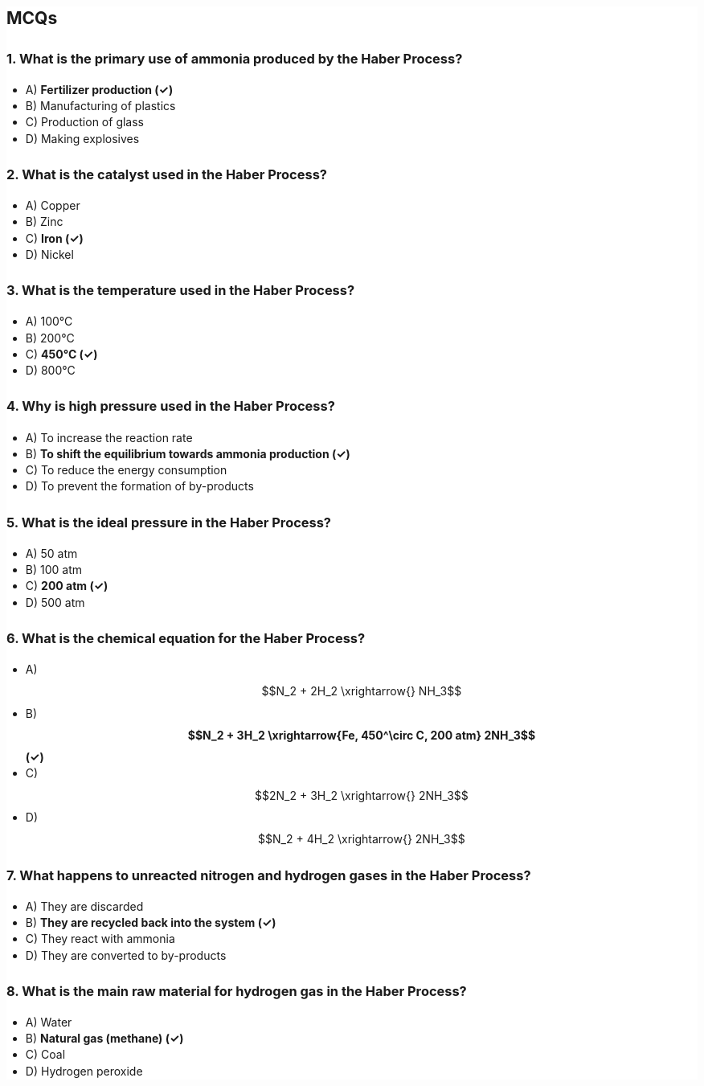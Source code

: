 
## MCQs

### 1. What is the primary use of ammonia produced by the Haber Process?
- A) **Fertilizer production (✓)**
- B) Manufacturing of plastics
- C) Production of glass
- D) Making explosives

### 2. What is the catalyst used in the Haber Process?
- A) Copper
- B) Zinc
- C) **Iron (✓)**
- D) Nickel

### 3. What is the temperature used in the Haber Process?
- A) 100°C
- B) 200°C
- C) **450°C (✓)**
- D) 800°C

### 4. Why is high pressure used in the Haber Process?
- A) To increase the reaction rate
- B) **To shift the equilibrium towards ammonia production (✓)**
- C) To reduce the energy consumption
- D) To prevent the formation of by-products

### 5. What is the ideal pressure in the Haber Process?
- A) 50 atm
- B) 100 atm
- C) **200 atm (✓)**
- D) 500 atm

### 6. What is the chemical equation for the Haber Process?
- A) $$N_2 + 2H_2 \xrightarrow{} NH_3$$
- B) **$$N_2 + 3H_2 \xrightarrow{Fe, 450^\circ C, 200 atm} 2NH_3$$ (✓)**
- C) $$2N_2 + 3H_2 \xrightarrow{} 2NH_3$$
- D) $$N_2 + 4H_2 \xrightarrow{} 2NH_3$$

### 7. What happens to unreacted nitrogen and hydrogen gases in the Haber Process?
- A) They are discarded
- B) **They are recycled back into the system (✓)**
- C) They react with ammonia
- D) They are converted to by-products

### 8. What is the main raw material for hydrogen gas in the Haber Process?
- A) Water
- B) **Natural gas (methane) (✓)**
- C) Coal
- D) Hydrogen peroxide
